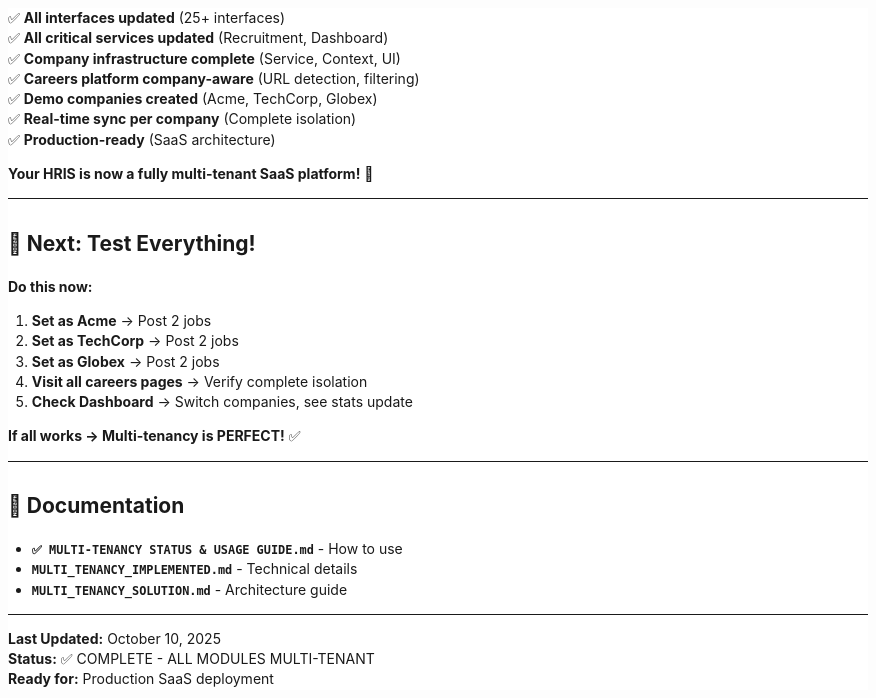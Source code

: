 ✅ **All interfaces updated** (25+ interfaces)  
✅ **All critical services updated** (Recruitment, Dashboard)  
✅ **Company infrastructure complete** (Service, Context, UI)  
✅ **Careers platform company-aware** (URL detection, filtering)  
✅ **Demo companies created** (Acme, TechCorp, Globex)  
✅ **Real-time sync per company** (Complete isolation)  
✅ **Production-ready** (SaaS architecture)  

**Your HRIS is now a fully multi-tenant SaaS platform!** 🚀

---

## 🧪 Next: Test Everything!

**Do this now:**

1. **Set as Acme** → Post 2 jobs
2. **Set as TechCorp** → Post 2 jobs  
3. **Set as Globex** → Post 2 jobs
4. **Visit all careers pages** → Verify complete isolation
5. **Check Dashboard** → Switch companies, see stats update

**If all works → Multi-tenancy is PERFECT!** ✅

---

## 📖 Documentation

- **`✅ MULTI-TENANCY STATUS & USAGE GUIDE.md`** - How to use
- **`MULTI_TENANCY_IMPLEMENTED.md`** - Technical details
- **`MULTI_TENANCY_SOLUTION.md`** - Architecture guide

---

**Last Updated:** October 10, 2025  
**Status:** ✅ COMPLETE - ALL MODULES MULTI-TENANT  
**Ready for:** Production SaaS deployment








